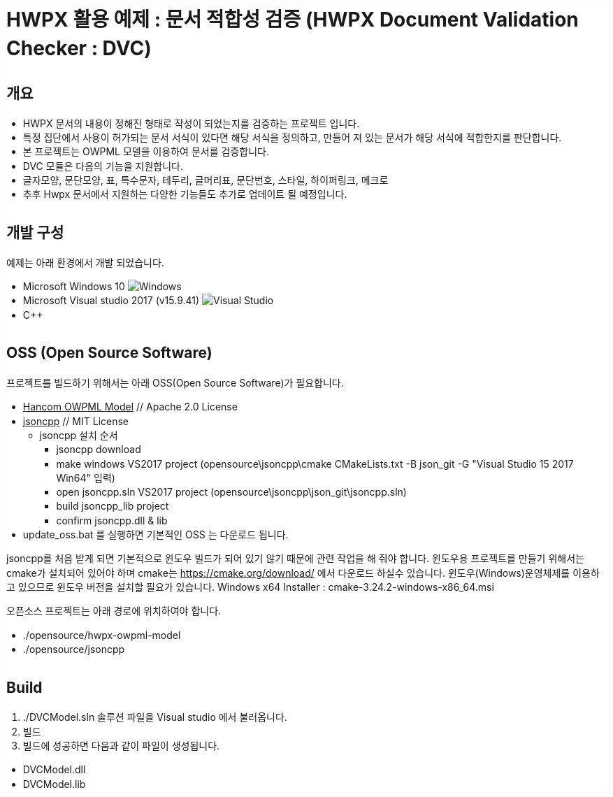 # HWPX 활용 예제 : 문서 적합성 검증 (HWPX Document Validation Checker : DVC)


## 개요
+ HWPX 문서의 내용이 정해진 형태로 작성이 되었는지를 검증하는 프로젝트 입니다.
+ 특정 집단에서 사용이 허가되는 문서 서식이 있다면 해당 서식을 정의하고, 만들어 져 있는 문서가 해당 서식에 적합한지를 판단합니다.
+ 본 프로젝트는 OWPML 모델을 이용하여 문서를 검증합니다.
+ DVC 모듈은 다음의 기능을 지원합니다.
+ 글자모양, 문단모양, 표, 특수문자, 테두리, 글머리표, 문단번호, 스타일, 하이퍼링크, 메크로
+ 추후 Hwpx 문서에서 지원하는 다양한 기능들도 추가로 업데이트 될 예정입니다.


## 개발 구성
예제는 아래 환경에서 개발 되었습니다.
+ Microsoft Windows 10 ![Windows](https://img.shields.io/badge/Windows-0078D6?style=for-the-badge&logo=windows&logoColor=white)
+ Microsoft Visual studio 2017 (v15.9.41) ![Visual Studio](https://img.shields.io/badge/Visual%20Studio-5C2D91.svg?style=for-the-badge&logo=visual-studio&logoColor=white)
+ C++


## OSS (Open Source Software)
프로젝트를 빌드하기 위해서는 아래 OSS(Open Source Software)가 필요합니다.
+ [Hancom OWPML Model](https://github.com/hancom-io/hwpx-owpml-model) // Apache 2.0 License
+ [jsoncpp](https://github.com/open-source-parsers/jsoncpp.git) // MIT License
  + jsoncpp 설치 순서
    + jsoncpp download
    + make windows VS2017 project (opensource\jsoncpp\cmake CMakeLists.txt -B json_git -G "Visual Studio 15 2017 Win64" 입력)
    + open jsoncpp.sln VS2017 project (opensource\jsoncpp\json_git\jsoncpp.sln)
    + build jsoncpp_lib project
    + confirm jsoncpp.dll & lib	
+ update_oss.bat 를 실행하면 기본적인 OSS 는 다운로드 됩니다.

jsoncpp를 처음 받게 되면 기본적으로 윈도우 빌드가 되어 있기 않기 때문에 관련 작업을 해 줘야 합니다.
윈도우용 프로젝트를 만들기 위해서는 cmake가 설치되어 있어야 하며  cmake는 
https://cmake.org/download/
에서 다운로드 하실수 있습니다.
윈도우(Windows)운영체제를 이용하고 있으므로 윈도우 버전을 설치할 필요가 있습니다.
Windows x64 Installer : cmake-3.24.2-windows-x86_64.msi

오픈소스 프로젝트는 아래 경로에 위치하여야 합니다.
  + ./opensource/hwpx-owpml-model  
  + ./opensource/jsoncpp


## Build
1. ./DVCModel.sln 솔루션 파일을 Visual studio 에서 불러옵니다.
2. 빌드
3. 빌드에 성공하면 다음과 같이 파일이 생성됩니다.
  + DVCModel.dll
  + DVCModel.lib 
